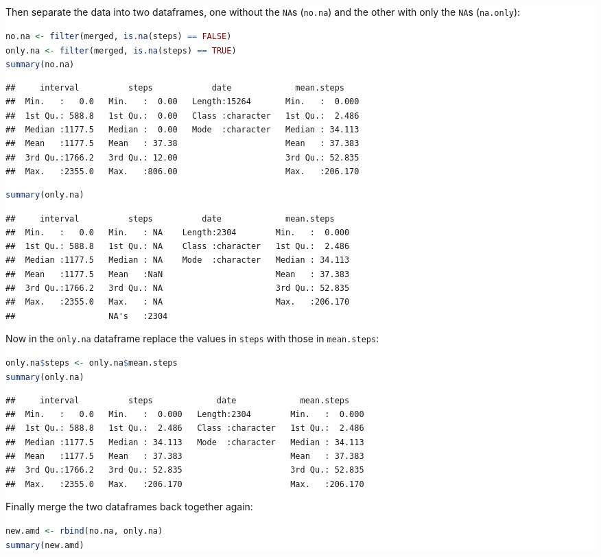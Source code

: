
Then separate the data into two dataframes, one without the `NA`s (`no.na`) and the other with only the `NA`s (`na.only`):


```r
no.na <- filter(merged, is.na(steps) == FALSE)
only.na <- filter(merged, is.na(steps) == TRUE)
summary(no.na)
```

```
##     interval          steps            date             mean.steps     
##  Min.   :   0.0   Min.   :  0.00   Length:15264       Min.   :  0.000  
##  1st Qu.: 588.8   1st Qu.:  0.00   Class :character   1st Qu.:  2.486  
##  Median :1177.5   Median :  0.00   Mode  :character   Median : 34.113  
##  Mean   :1177.5   Mean   : 37.38                      Mean   : 37.383  
##  3rd Qu.:1766.2   3rd Qu.: 12.00                      3rd Qu.: 52.835  
##  Max.   :2355.0   Max.   :806.00                      Max.   :206.170
```

```r
summary(only.na)
```

```
##     interval          steps          date             mean.steps     
##  Min.   :   0.0   Min.   : NA    Length:2304        Min.   :  0.000  
##  1st Qu.: 588.8   1st Qu.: NA    Class :character   1st Qu.:  2.486  
##  Median :1177.5   Median : NA    Mode  :character   Median : 34.113  
##  Mean   :1177.5   Mean   :NaN                       Mean   : 37.383  
##  3rd Qu.:1766.2   3rd Qu.: NA                       3rd Qu.: 52.835  
##  Max.   :2355.0   Max.   : NA                       Max.   :206.170  
##                   NA's   :2304
```

Now in the `only.na` dataframe replace the values in `steps` with those in `mean.steps`:


```r
only.na$steps <- only.na$mean.steps
summary(only.na)
```

```
##     interval          steps             date             mean.steps     
##  Min.   :   0.0   Min.   :  0.000   Length:2304        Min.   :  0.000  
##  1st Qu.: 588.8   1st Qu.:  2.486   Class :character   1st Qu.:  2.486  
##  Median :1177.5   Median : 34.113   Mode  :character   Median : 34.113  
##  Mean   :1177.5   Mean   : 37.383                      Mean   : 37.383  
##  3rd Qu.:1766.2   3rd Qu.: 52.835                      3rd Qu.: 52.835  
##  Max.   :2355.0   Max.   :206.170                      Max.   :206.170
```

Finally merge the two dataframes back together again:


```r
new.amd <- rbind(no.na, only.na)
summary(new.amd)
```
